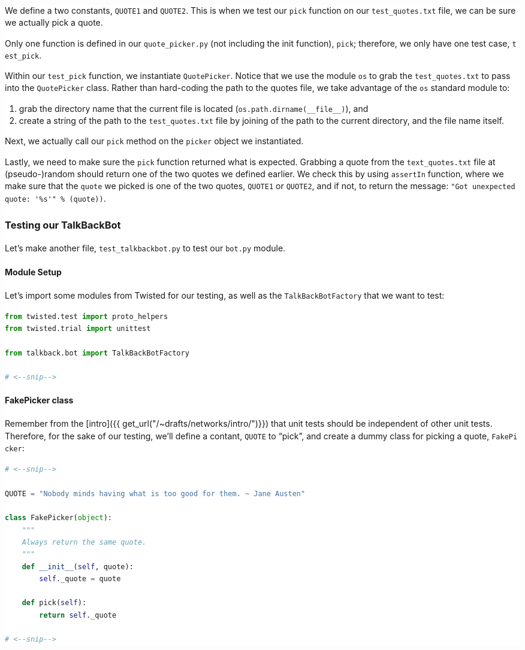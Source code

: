 We define a two constants, `QUOTE1` and `QUOTE2`.  This is when we test our `pick` function on our `test_quotes.txt` file, we can be sure we actually pick a quote.

Only one function is defined in our `quote_picker.py` (not including the init function), `pick`; therefore, we only have one test case, `test_pick`.

Within our `test_pick` function, we instantiate `QuotePicker`.  Notice that we use the module `os` to grab the `test_quotes.txt` to pass into the `QuotePicker` class.  Rather than hard-coding the path to the quotes file, we take advantage of the `os` standard module to:

1. grab the directory name that the current file is located (`os.path.dirname(__file__)`), and
2. create a string of the path to the `test_quotes.txt` file by joining of the path to the current directory, and the file name itself.

Next, we actually call our `pick` method on the `picker` object we instantiated. 

Lastly, we need to make sure the `pick` function returned what is expected.  Grabbing a quote from the `text_quotes.txt` file at (pseudo-)random should return one of the two quotes we defined earlier.  We check this by using `assertIn` function, where we make sure that the `quote` we picked is one of the two quotes, `QUOTE1` or `QUOTE2`, and if not, to return the message: `"Got unexpected quote: '%s'" % (quote))`.


### Testing our TalkBackBot

Let’s make another file, `test_talkbackbot.py` to test our `bot.py` module.

#### Module Setup

Let’s import some modules from Twisted for our testing, as well as the `TalkBackBotFactory` that we want to test:

```python
from twisted.test import proto_helpers
from twisted.trial import unittest

from talkback.bot import TalkBackBotFactory

# <--snip-->
```

#### FakePicker class

Remember from the [intro]({{ get_url("/~drafts/networks/intro/")}}) that unit tests should be independent of other unit tests.  Therefore, for the sake of our testing, we’ll define a contant, `QUOTE` to “pick”, and create a dummy class for picking a quote, `FakePicker`:

```python
# <--snip-->

QUOTE = "Nobody minds having what is too good for them. ~ Jane Austen"

class FakePicker(object):
    """
    Always return the same quote.
    """
    def __init__(self, quote):
        self._quote = quote

    def pick(self):
        return self._quote

# <--snip-->
```
